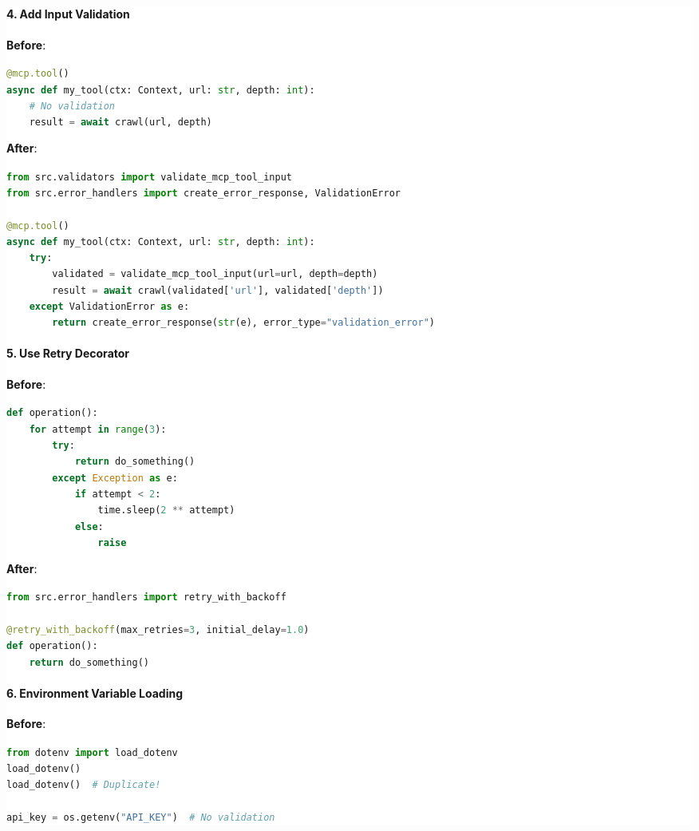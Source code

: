 #### 4. Add Input Validation
**Before**:
```python
@mcp.tool()
async def my_tool(ctx: Context, url: str, depth: int):
    # No validation
    result = await crawl(url, depth)
```

**After**:
```python
from src.validators import validate_mcp_tool_input
from src.error_handlers import create_error_response, ValidationError

@mcp.tool()
async def my_tool(ctx: Context, url: str, depth: int):
    try:
        validated = validate_mcp_tool_input(url=url, depth=depth)
        result = await crawl(validated['url'], validated['depth'])
    except ValidationError as e:
        return create_error_response(str(e), error_type="validation_error")
```

#### 5. Use Retry Decorator
**Before**:
```python
def operation():
    for attempt in range(3):
        try:
            return do_something()
        except Exception as e:
            if attempt < 2:
                time.sleep(2 ** attempt)
            else:
                raise
```

**After**:
```python
from src.error_handlers import retry_with_backoff

@retry_with_backoff(max_retries=3, initial_delay=1.0)
def operation():
    return do_something()
```

#### 6. Environment Variable Loading
**Before**:
```python
from dotenv import load_dotenv
load_dotenv()
load_dotenv()  # Duplicate!

api_key = os.getenv("API_KEY")  # No validation
```
